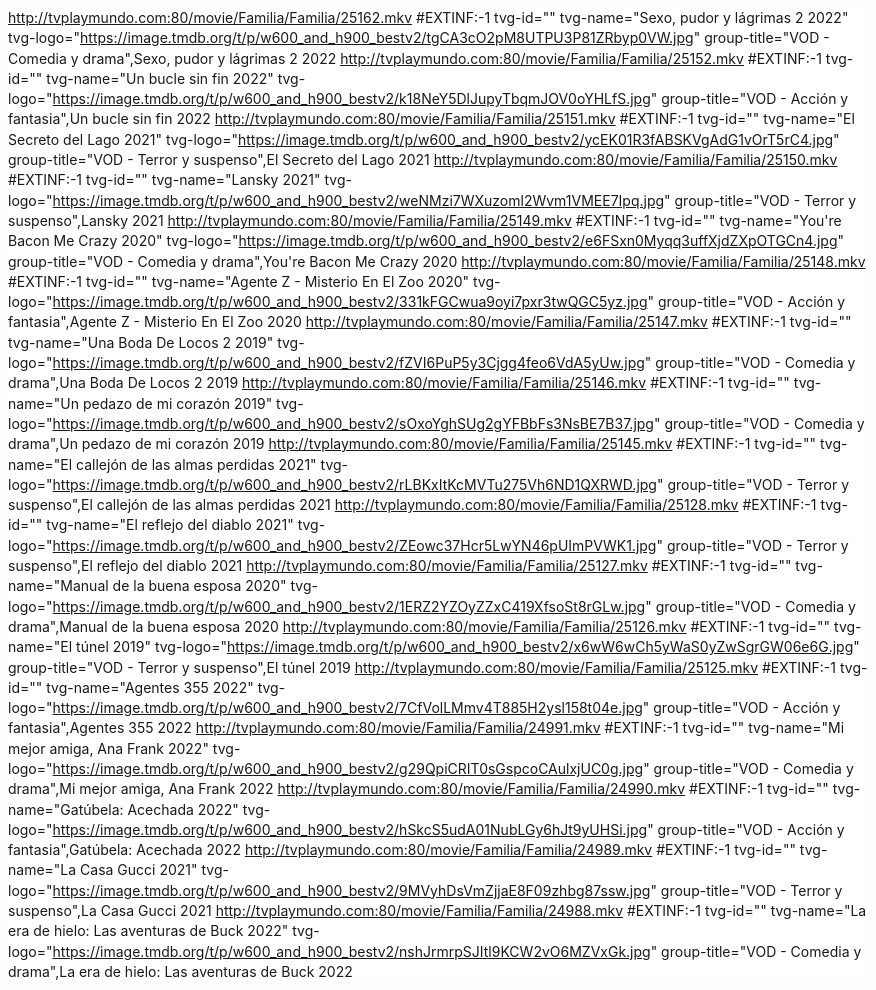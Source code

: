 http://tvplaymundo.com:80/movie/Familia/Familia/25162.mkv
#EXTINF:-1 tvg-id="" tvg-name="Sexo, pudor y lágrimas 2 2022" tvg-logo="https://image.tmdb.org/t/p/w600_and_h900_bestv2/tgCA3cO2pM8UTPU3P81ZRbyp0VW.jpg" group-title="VOD - Comedia y drama",Sexo, pudor y lágrimas 2 2022
http://tvplaymundo.com:80/movie/Familia/Familia/25152.mkv
#EXTINF:-1 tvg-id="" tvg-name="Un bucle sin fin 2022" tvg-logo="https://image.tmdb.org/t/p/w600_and_h900_bestv2/k18NeY5DlJupyTbqmJOV0oYHLfS.jpg" group-title="VOD - Acción y fantasia",Un bucle sin fin 2022
http://tvplaymundo.com:80/movie/Familia/Familia/25151.mkv
#EXTINF:-1 tvg-id="" tvg-name="El Secreto del Lago 2021" tvg-logo="https://image.tmdb.org/t/p/w600_and_h900_bestv2/ycEK01R3fABSKVgAdG1vOrT5rC4.jpg" group-title="VOD - Terror y suspenso",El Secreto del Lago 2021
http://tvplaymundo.com:80/movie/Familia/Familia/25150.mkv
#EXTINF:-1 tvg-id="" tvg-name="Lansky 2021" tvg-logo="https://image.tmdb.org/t/p/w600_and_h900_bestv2/weNMzi7WXuzoml2Wvm1VMEE7Ipq.jpg" group-title="VOD - Terror y suspenso",Lansky 2021
http://tvplaymundo.com:80/movie/Familia/Familia/25149.mkv
#EXTINF:-1 tvg-id="" tvg-name="You're Bacon Me Crazy 2020" tvg-logo="https://image.tmdb.org/t/p/w600_and_h900_bestv2/e6FSxn0Myqq3uffXjdZXpOTGCn4.jpg" group-title="VOD - Comedia y drama",You're Bacon Me Crazy 2020
http://tvplaymundo.com:80/movie/Familia/Familia/25148.mkv
#EXTINF:-1 tvg-id="" tvg-name="Agente Z - Misterio En El Zoo 2020" tvg-logo="https://image.tmdb.org/t/p/w600_and_h900_bestv2/331kFGCwua9oyi7pxr3twQGC5yz.jpg" group-title="VOD - Acción y fantasia",Agente Z - Misterio En El Zoo 2020
http://tvplaymundo.com:80/movie/Familia/Familia/25147.mkv
#EXTINF:-1 tvg-id="" tvg-name="Una Boda De Locos 2 2019" tvg-logo="https://image.tmdb.org/t/p/w600_and_h900_bestv2/fZVI6PuP5y3Cjgg4feo6VdA5yUw.jpg" group-title="VOD - Comedia y drama",Una Boda De Locos 2 2019
http://tvplaymundo.com:80/movie/Familia/Familia/25146.mkv
#EXTINF:-1 tvg-id="" tvg-name="Un pedazo de mi corazón 2019" tvg-logo="https://image.tmdb.org/t/p/w600_and_h900_bestv2/sOxoYghSUg2gYFBbFs3NsBE7B37.jpg" group-title="VOD - Comedia y drama",Un pedazo de mi corazón 2019
http://tvplaymundo.com:80/movie/Familia/Familia/25145.mkv
#EXTINF:-1 tvg-id="" tvg-name="El callejón de las almas perdidas 2021" tvg-logo="https://image.tmdb.org/t/p/w600_and_h900_bestv2/rLBKxItKcMVTu275Vh6ND1QXRWD.jpg" group-title="VOD - Terror y suspenso",El callejón de las almas perdidas 2021
http://tvplaymundo.com:80/movie/Familia/Familia/25128.mkv
#EXTINF:-1 tvg-id="" tvg-name="El reflejo del diablo 2021" tvg-logo="https://image.tmdb.org/t/p/w600_and_h900_bestv2/ZEowc37Hcr5LwYN46pUImPVWK1.jpg" group-title="VOD - Terror y suspenso",El reflejo del diablo 2021
http://tvplaymundo.com:80/movie/Familia/Familia/25127.mkv
#EXTINF:-1 tvg-id="" tvg-name="Manual de la buena esposa 2020" tvg-logo="https://image.tmdb.org/t/p/w600_and_h900_bestv2/1ERZ2YZOyZZxC419XfsoSt8rGLw.jpg" group-title="VOD - Comedia y drama",Manual de la buena esposa 2020
http://tvplaymundo.com:80/movie/Familia/Familia/25126.mkv
#EXTINF:-1 tvg-id="" tvg-name="El túnel 2019" tvg-logo="https://image.tmdb.org/t/p/w600_and_h900_bestv2/x6wW6wCh5yWaS0yZwSgrGW06e6G.jpg" group-title="VOD - Terror y suspenso",El túnel 2019
http://tvplaymundo.com:80/movie/Familia/Familia/25125.mkv
#EXTINF:-1 tvg-id="" tvg-name="Agentes 355 2022" tvg-logo="https://image.tmdb.org/t/p/w600_and_h900_bestv2/7CfVolLMmv4T885H2ysl158t04e.jpg" group-title="VOD - Acción y fantasia",Agentes 355 2022
http://tvplaymundo.com:80/movie/Familia/Familia/24991.mkv
#EXTINF:-1 tvg-id="" tvg-name="Mi mejor amiga, Ana Frank 2022" tvg-logo="https://image.tmdb.org/t/p/w600_and_h900_bestv2/g29QpiCRIT0sGspcoCAulxjUC0g.jpg" group-title="VOD - Comedia y drama",Mi mejor amiga, Ana Frank 2022
http://tvplaymundo.com:80/movie/Familia/Familia/24990.mkv
#EXTINF:-1 tvg-id="" tvg-name="Gatúbela: Acechada 2022" tvg-logo="https://image.tmdb.org/t/p/w600_and_h900_bestv2/hSkcS5udA01NubLGy6hJt9yUHSi.jpg" group-title="VOD - Acción y fantasia",Gatúbela: Acechada 2022
http://tvplaymundo.com:80/movie/Familia/Familia/24989.mkv
#EXTINF:-1 tvg-id="" tvg-name="La Casa Gucci 2021" tvg-logo="https://image.tmdb.org/t/p/w600_and_h900_bestv2/9MVyhDsVmZjjaE8F09zhbg87ssw.jpg" group-title="VOD - Terror y suspenso",La Casa Gucci 2021
http://tvplaymundo.com:80/movie/Familia/Familia/24988.mkv
#EXTINF:-1 tvg-id="" tvg-name="La era de hielo: Las aventuras de Buck 2022" tvg-logo="https://image.tmdb.org/t/p/w600_and_h900_bestv2/nshJrmrpSJItl9KCW2vO6MZVxGk.jpg" group-title="VOD - Comedia y drama",La era de hielo: Las aventuras de Buck 2022